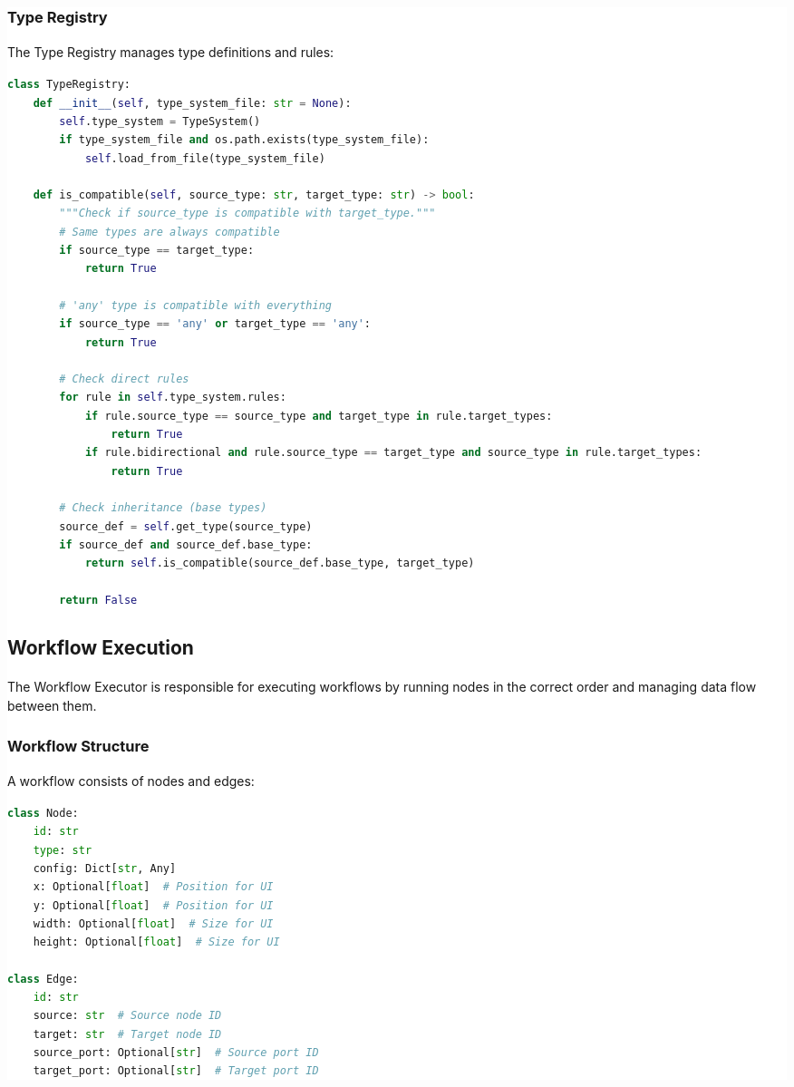 ### Type Registry

The Type Registry manages type definitions and rules:

```python
class TypeRegistry:
    def __init__(self, type_system_file: str = None):
        self.type_system = TypeSystem()
        if type_system_file and os.path.exists(type_system_file):
            self.load_from_file(type_system_file)

    def is_compatible(self, source_type: str, target_type: str) -> bool:
        """Check if source_type is compatible with target_type."""
        # Same types are always compatible
        if source_type == target_type:
            return True

        # 'any' type is compatible with everything
        if source_type == 'any' or target_type == 'any':
            return True

        # Check direct rules
        for rule in self.type_system.rules:
            if rule.source_type == source_type and target_type in rule.target_types:
                return True
            if rule.bidirectional and rule.source_type == target_type and source_type in rule.target_types:
                return True

        # Check inheritance (base types)
        source_def = self.get_type(source_type)
        if source_def and source_def.base_type:
            return self.is_compatible(source_def.base_type, target_type)

        return False
```

## Workflow Execution

The Workflow Executor is responsible for executing workflows by running nodes in the correct order and managing data flow between them.

### Workflow Structure

A workflow consists of nodes and edges:

```python
class Node:
    id: str
    type: str
    config: Dict[str, Any]
    x: Optional[float]  # Position for UI
    y: Optional[float]  # Position for UI
    width: Optional[float]  # Size for UI
    height: Optional[float]  # Size for UI

class Edge:
    id: str
    source: str  # Source node ID
    target: str  # Target node ID
    source_port: Optional[str]  # Source port ID
    target_port: Optional[str]  # Target port ID
```
